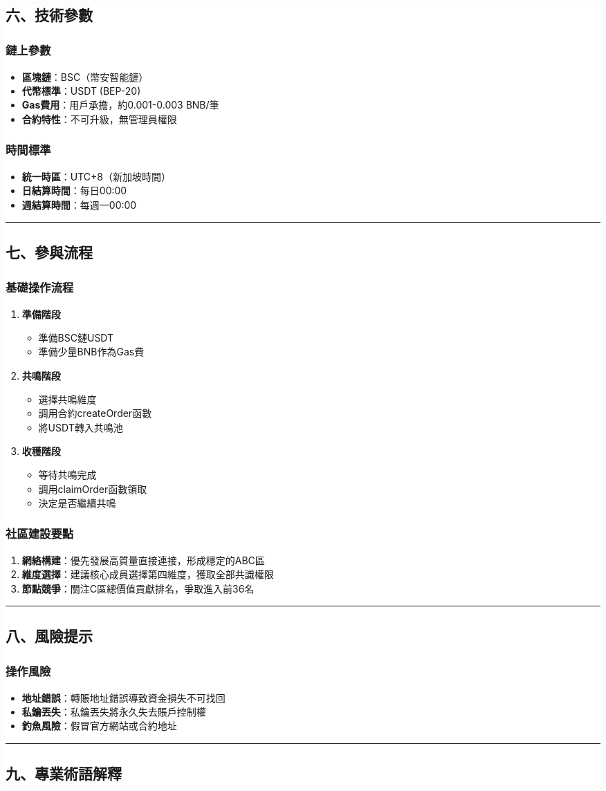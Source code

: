 
## 六、技術參數

### 鏈上參數
- **區塊鏈**：BSC（幣安智能鏈）
- **代幣標準**：USDT (BEP-20)
- **Gas費用**：用戶承擔，約0.001-0.003 BNB/筆
- **合約特性**：不可升級，無管理員權限

### 時間標準
- **統一時區**：UTC+8（新加坡時間）
- **日結算時間**：每日00:00
- **週結算時間**：每週一00:00

---

## 七、參與流程

### 基礎操作流程
1. **準備階段**
   - 準備BSC鏈USDT
   - 準備少量BNB作為Gas費

2. **共鳴階段**
   - 選擇共鳴維度
   - 調用合約createOrder函數
   - 將USDT轉入共鳴池

3. **收穫階段**
   - 等待共鳴完成
   - 調用claimOrder函數領取
   - 決定是否繼續共鳴

### 社區建設要點
1. **網絡構建**：優先發展高質量直接連接，形成穩定的ABC區
2. **維度選擇**：建議核心成員選擇第四維度，獲取全部共識權限
3. **節點競爭**：關注C區總價值貢獻排名，爭取進入前36名

---

## 八、風險提示

### 操作風險
- **地址錯誤**：轉賬地址錯誤導致資金損失不可找回
- **私鑰丟失**：私鑰丟失將永久失去賬戶控制權
- **釣魚風險**：假冒官方網站或合約地址

---

## 九、專業術語解釋
